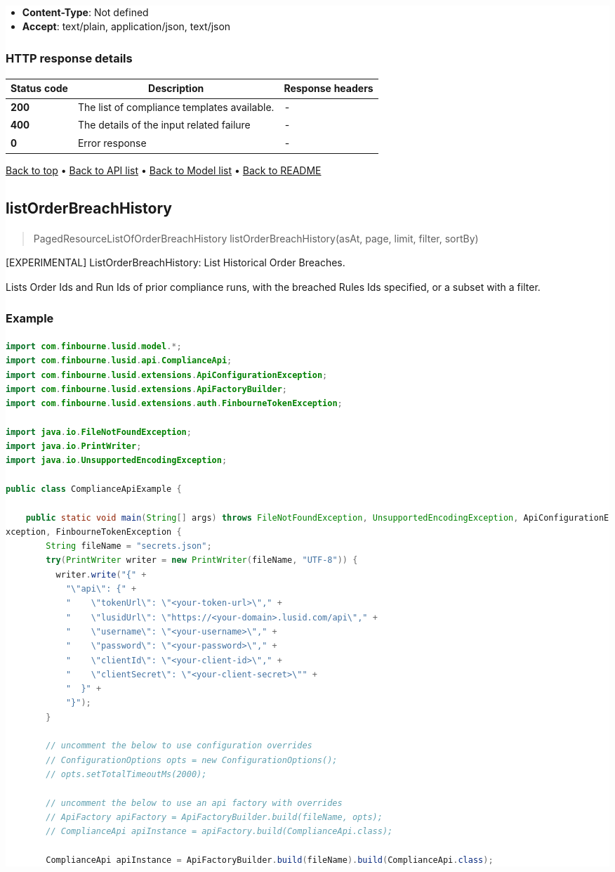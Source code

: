 - **Content-Type**: Not defined
- **Accept**: text/plain, application/json, text/json


### HTTP response details
| Status code | Description | Response headers |
|-------------|-------------|------------------|
| **200** | The list of compliance templates available. |  -  |
| **400** | The details of the input related failure |  -  |
| **0** | Error response |  -  |

[Back to top](#) &#8226; [Back to API list](../README.md#documentation-for-api-endpoints) &#8226; [Back to Model list](../README.md#documentation-for-models) &#8226; [Back to README](../README.md)


## listOrderBreachHistory

> PagedResourceListOfOrderBreachHistory listOrderBreachHistory(asAt, page, limit, filter, sortBy)

[EXPERIMENTAL] ListOrderBreachHistory: List Historical Order Breaches.

Lists Order Ids and Run Ids of prior compliance runs, with the breached Rules Ids specified, or a subset with a filter.

### Example

```java
import com.finbourne.lusid.model.*;
import com.finbourne.lusid.api.ComplianceApi;
import com.finbourne.lusid.extensions.ApiConfigurationException;
import com.finbourne.lusid.extensions.ApiFactoryBuilder;
import com.finbourne.lusid.extensions.auth.FinbourneTokenException;

import java.io.FileNotFoundException;
import java.io.PrintWriter;
import java.io.UnsupportedEncodingException;

public class ComplianceApiExample {

    public static void main(String[] args) throws FileNotFoundException, UnsupportedEncodingException, ApiConfigurationException, FinbourneTokenException {
        String fileName = "secrets.json";
        try(PrintWriter writer = new PrintWriter(fileName, "UTF-8")) {
          writer.write("{" +
            "\"api\": {" +
            "    \"tokenUrl\": \"<your-token-url>\"," +
            "    \"lusidUrl\": \"https://<your-domain>.lusid.com/api\"," +
            "    \"username\": \"<your-username>\"," +
            "    \"password\": \"<your-password>\"," +
            "    \"clientId\": \"<your-client-id>\"," +
            "    \"clientSecret\": \"<your-client-secret>\"" +
            "  }" +
            "}");
        }

        // uncomment the below to use configuration overrides
        // ConfigurationOptions opts = new ConfigurationOptions();
        // opts.setTotalTimeoutMs(2000);
        
        // uncomment the below to use an api factory with overrides
        // ApiFactory apiFactory = ApiFactoryBuilder.build(fileName, opts);
        // ComplianceApi apiInstance = apiFactory.build(ComplianceApi.class);

        ComplianceApi apiInstance = ApiFactoryBuilder.build(fileName).build(ComplianceApi.class);
```